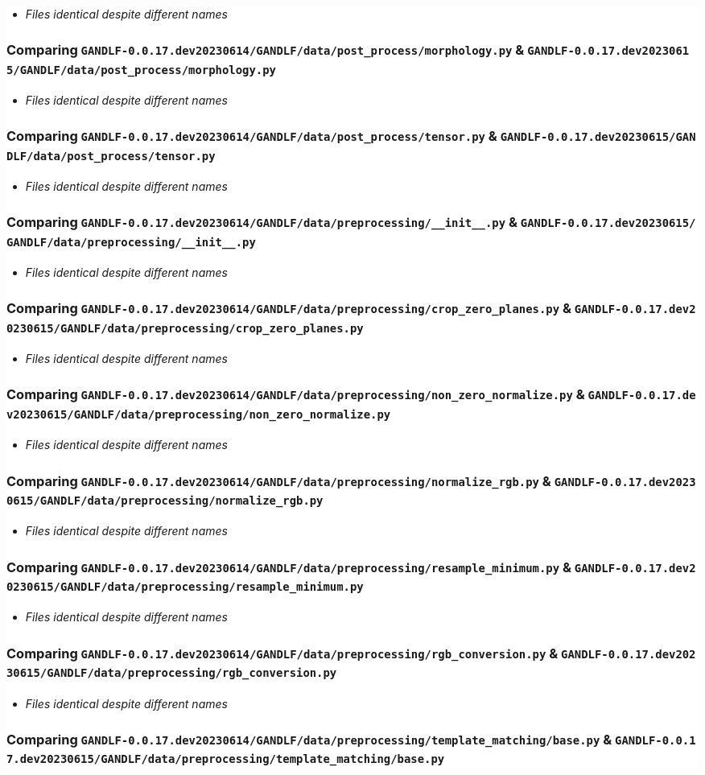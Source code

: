 * *Files identical despite different names*

### Comparing `GANDLF-0.0.17.dev20230614/GANDLF/data/post_process/morphology.py` & `GANDLF-0.0.17.dev20230615/GANDLF/data/post_process/morphology.py`

 * *Files identical despite different names*

### Comparing `GANDLF-0.0.17.dev20230614/GANDLF/data/post_process/tensor.py` & `GANDLF-0.0.17.dev20230615/GANDLF/data/post_process/tensor.py`

 * *Files identical despite different names*

### Comparing `GANDLF-0.0.17.dev20230614/GANDLF/data/preprocessing/__init__.py` & `GANDLF-0.0.17.dev20230615/GANDLF/data/preprocessing/__init__.py`

 * *Files identical despite different names*

### Comparing `GANDLF-0.0.17.dev20230614/GANDLF/data/preprocessing/crop_zero_planes.py` & `GANDLF-0.0.17.dev20230615/GANDLF/data/preprocessing/crop_zero_planes.py`

 * *Files identical despite different names*

### Comparing `GANDLF-0.0.17.dev20230614/GANDLF/data/preprocessing/non_zero_normalize.py` & `GANDLF-0.0.17.dev20230615/GANDLF/data/preprocessing/non_zero_normalize.py`

 * *Files identical despite different names*

### Comparing `GANDLF-0.0.17.dev20230614/GANDLF/data/preprocessing/normalize_rgb.py` & `GANDLF-0.0.17.dev20230615/GANDLF/data/preprocessing/normalize_rgb.py`

 * *Files identical despite different names*

### Comparing `GANDLF-0.0.17.dev20230614/GANDLF/data/preprocessing/resample_minimum.py` & `GANDLF-0.0.17.dev20230615/GANDLF/data/preprocessing/resample_minimum.py`

 * *Files identical despite different names*

### Comparing `GANDLF-0.0.17.dev20230614/GANDLF/data/preprocessing/rgb_conversion.py` & `GANDLF-0.0.17.dev20230615/GANDLF/data/preprocessing/rgb_conversion.py`

 * *Files identical despite different names*

### Comparing `GANDLF-0.0.17.dev20230614/GANDLF/data/preprocessing/template_matching/base.py` & `GANDLF-0.0.17.dev20230615/GANDLF/data/preprocessing/template_matching/base.py`

